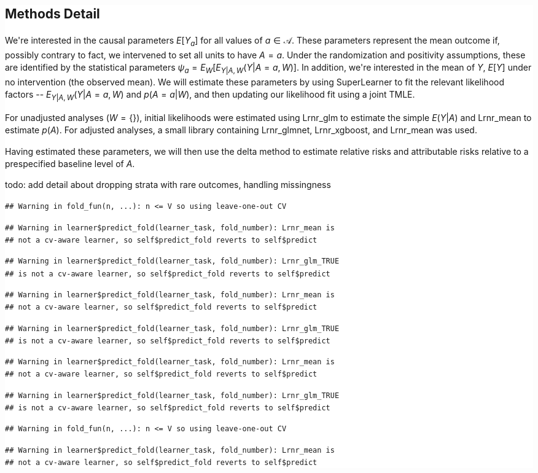 ## Methods Detail

We're interested in the causal parameters $E[Y_a]$ for all values of $a \in \mathcal{A}$. These parameters represent the mean outcome if, possibly contrary to fact, we intervened to set all units to have $A=a$. Under the randomization and positivity assumptions, these are identified by the statistical parameters $\psi_a=E_W[E_{Y|A,W}(Y|A=a,W)]$.  In addition, we're interested in the mean of $Y$, $E[Y]$ under no intervention (the observed mean). We will estimate these parameters by using SuperLearner to fit the relevant likelihood factors -- $E_{Y|A,W}(Y|A=a,W)$ and $p(A=a|W)$, and then updating our likelihood fit using a joint TMLE.

For unadjusted analyses ($W=\{\}$), initial likelihoods were estimated using Lrnr_glm to estimate the simple $E(Y|A)$ and Lrnr_mean to estimate $p(A)$. For adjusted analyses, a small library containing Lrnr_glmnet, Lrnr_xgboost, and Lrnr_mean was used.

Having estimated these parameters, we will then use the delta method to estimate relative risks and attributable risks relative to a prespecified baseline level of $A$.

todo: add detail about dropping strata with rare outcomes, handling missingness



```
## Warning in fold_fun(n, ...): n <= V so using leave-one-out CV
```

```
## Warning in learner$predict_fold(learner_task, fold_number): Lrnr_mean is
## not a cv-aware learner, so self$predict_fold reverts to self$predict
```

```
## Warning in learner$predict_fold(learner_task, fold_number): Lrnr_glm_TRUE
## is not a cv-aware learner, so self$predict_fold reverts to self$predict
```

```
## Warning in learner$predict_fold(learner_task, fold_number): Lrnr_mean is
## not a cv-aware learner, so self$predict_fold reverts to self$predict
```

```
## Warning in learner$predict_fold(learner_task, fold_number): Lrnr_glm_TRUE
## is not a cv-aware learner, so self$predict_fold reverts to self$predict
```

```
## Warning in learner$predict_fold(learner_task, fold_number): Lrnr_mean is
## not a cv-aware learner, so self$predict_fold reverts to self$predict
```

```
## Warning in learner$predict_fold(learner_task, fold_number): Lrnr_glm_TRUE
## is not a cv-aware learner, so self$predict_fold reverts to self$predict
```

```
## Warning in fold_fun(n, ...): n <= V so using leave-one-out CV
```

```
## Warning in learner$predict_fold(learner_task, fold_number): Lrnr_mean is
## not a cv-aware learner, so self$predict_fold reverts to self$predict
```
